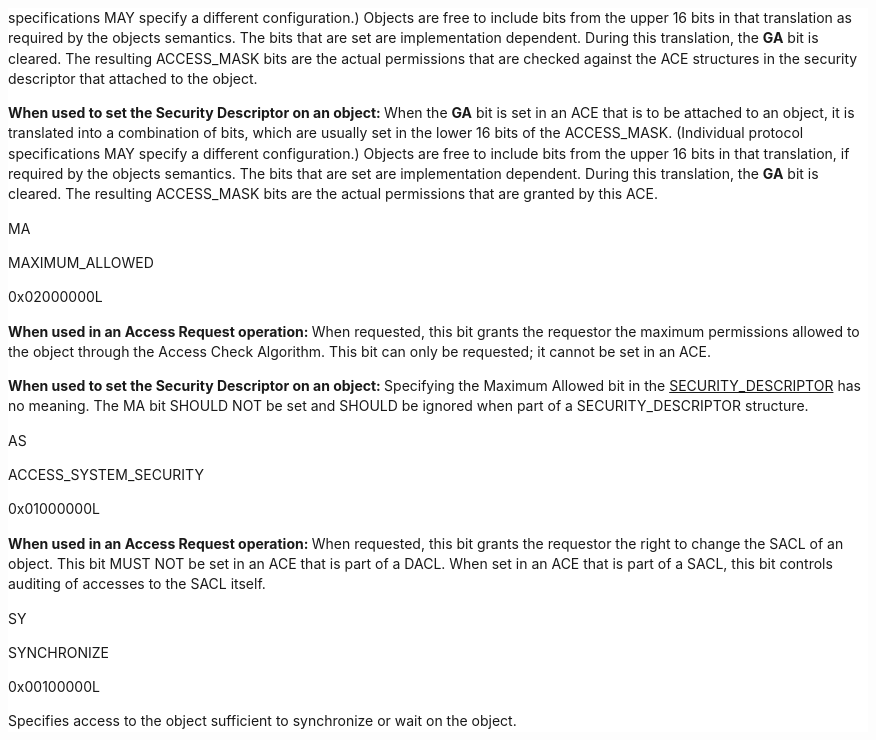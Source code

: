   specifications MAY specify a different configuration.) Objects are free to
  include bits from the upper 16 bits in that translation as required by the
  objects semantics. The bits that are set are implementation dependent. During
  this translation, the <b>GA</b> bit is cleared. The resulting ACCESS_MASK
  bits are the actual permissions that are checked against the ACE structures
  in the security descriptor that attached to the object.</p>
  <p><b>When
  used to set the Security Descriptor on an object: </b>When the <b>GA</b> bit
  is set in an ACE that is to be attached to an object, it is translated into a
  combination of bits, which are usually set in the lower 16 bits of the
  ACCESS_MASK. (Individual protocol specifications MAY specify a different
  configuration.) Objects are free to include bits from the upper 16 bits in
  that translation, if required by the objects semantics. The bits that are set
  are implementation dependent. During this translation, the <b>GA</b> bit is
  cleared. The resulting ACCESS_MASK bits are the actual permissions that are
  granted by this ACE.</p>
  <p> </p>
  </td>
 </tr>
 <tr>
  <td>
  <p>MA</p>
  <p>MAXIMUM_ALLOWED</p>
  <p>0x02000000L</p>
  </td>
  <td>
  <p><b>When
  used in an Access Request operation: </b>When requested, this bit grants the
  requestor the maximum permissions allowed to the object through the Access
  Check Algorithm. This bit can only be requested; it cannot be set in an ACE.</p>
  <p><b>When
  used to set the Security Descriptor on an object: </b>Specifying the Maximum
  Allowed bit in the <a href="7d4dac05-9cef-4563-a058-f108abecce1d.html">SECURITY_DESCRIPTOR</a>
  has no meaning. The MA bit SHOULD NOT be set and SHOULD be ignored when part
  of a SECURITY_DESCRIPTOR structure.</p>
  <p> </p>
  </td>
 </tr>
 <tr>
  <td>
  <p>AS</p>
  <p>ACCESS_SYSTEM_SECURITY</p>
  <p>0x01000000L</p>
  </td>
  <td>
  <p><b>When
  used in an Access Request operation: </b>When requested, this bit grants the
  requestor the right to change the SACL of an object. This bit MUST NOT be set
  in an ACE that is part of a DACL. When set in an ACE that is part of a SACL,
  this bit controls auditing of accesses to the SACL itself. </p>
  <p> </p>
  </td>
 </tr>
 <tr>
  <td>
  <p>SY</p>
  <p>SYNCHRONIZE</p>
  <p>0x00100000L</p>
  </td>
  <td>
  <p>Specifies access to the object sufficient to
  synchronize or wait on the object.</p>
  </td>
 </tr>